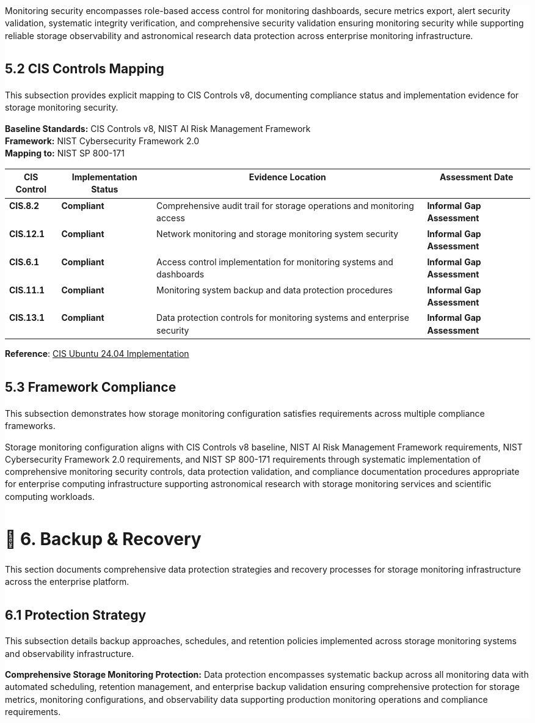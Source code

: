 Monitoring security encompasses role-based access control for monitoring dashboards, secure metrics export, alert security validation, systematic integrity verification, and comprehensive security validation ensuring monitoring security while supporting reliable storage observability and astronomical research data protection across enterprise monitoring infrastructure.

## **5.2 CIS Controls Mapping**

This subsection provides explicit mapping to CIS Controls v8, documenting compliance status and implementation evidence for storage monitoring security.

**Baseline Standards:** CIS Controls v8, NIST AI Risk Management Framework  
**Framework:** NIST Cybersecurity Framework 2.0  
**Mapping to:** NIST SP 800-171

| **CIS Control** | **Implementation Status** | **Evidence Location** | **Assessment Date** |
|-----------------|--------------------------|----------------------|-------------------|
| **CIS.8.2** | **Compliant** | Comprehensive audit trail for storage operations and monitoring access | **Informal Gap Assessment** |
| **CIS.12.1** | **Compliant** | Network monitoring and storage monitoring system security | **Informal Gap Assessment** |
| **CIS.6.1** | **Compliant** | Access control implementation for monitoring systems and dashboards | **Informal Gap Assessment** |
| **CIS.11.1** | **Compliant** | Monitoring system backup and data protection procedures | **Informal Gap Assessment** |
| **CIS.13.1** | **Compliant** | Data protection controls for monitoring systems and enterprise security | **Informal Gap Assessment** |

**Reference**: [CIS Ubuntu 24.04 Implementation](../../../docs/compliance-security/README.md)

## **5.3 Framework Compliance**

This subsection demonstrates how storage monitoring configuration satisfies requirements across multiple compliance frameworks.

Storage monitoring configuration aligns with CIS Controls v8 baseline, NIST AI Risk Management Framework requirements, NIST Cybersecurity Framework 2.0 requirements, and NIST SP 800-171 requirements through systematic implementation of comprehensive monitoring security controls, data protection validation, and compliance documentation procedures appropriate for enterprise computing infrastructure supporting astronomical research with storage monitoring services and scientific computing workloads.

# 💾 **6. Backup & Recovery**

This section documents comprehensive data protection strategies and recovery processes for storage monitoring infrastructure across the enterprise platform.

## **6.1 Protection Strategy**

This subsection details backup approaches, schedules, and retention policies implemented across storage monitoring systems and observability infrastructure.

**Comprehensive Storage Monitoring Protection:** Data protection encompasses systematic backup across all monitoring data with automated scheduling, retention management, and enterprise backup validation ensuring comprehensive protection for storage metrics, monitoring configurations, and observability data supporting production monitoring operations and compliance requirements.
